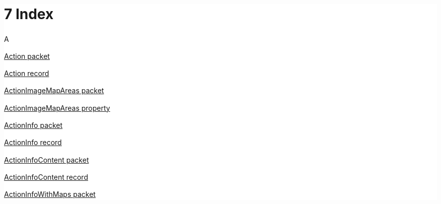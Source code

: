 <html dir="LTR" xmlns:mshelp="http://msdn.microsoft.com/mshelp" xmlns:ddue="http://ddue.schemas.microsoft.com/authoring/2003/5" xmlns:xlink="http://www.w3.org/1999/xlink" xmlns:tool="http://www.microsoft.com/tooltip">
    <head>
        <meta http-equiv="Content-Type" content="text/html; CHARSET=utf-8"></meta>
        <meta name="save" content="history"></meta>
        <title>7 Index</title>
        <xml>
            <mshelp:toctitle title="7 Index"></mshelp:toctitle>
            <mshelp:rltitle title="[MS-RPL]: Index"></mshelp:rltitle>
            <mshelp:keyword index="A" term="a5f1175b-ec9e-422b-94b2-2d0621eb603c"></mshelp:keyword>
            <mshelp:attr name="DCSext.ContentType" value="open specification"></mshelp:attr>
            <mshelp:attr name="AssetID" value="a5f1175b-ec9e-422b-94b2-2d0621eb603c"></mshelp:attr>
            <mshelp:attr name="TopicType" value="kbRef"></mshelp:attr>
            <mshelp:attr name="DCSext.Title" value="[MS-RPL]: Index" />
        </xml>
    </head>
    <body>
        <div id="header">
            <h1 class="heading">7 Index</h1>
        </div>
        <div id="mainSection">
            <div id="mainBody">
                <div id="allHistory" class="saveHistory"></div>
                <div id="sectionSection0" class="section" name="collapseableSection">
                    

<p>A</p>

<p><span> </span></p>

<p><a href="de187fb1-70ff-4624-bdc0-cacaa129cce1.md">Action
packet</a></p>

<p><a href="de187fb1-70ff-4624-bdc0-cacaa129cce1.md">Action
record</a></p>

<p><a href="4708079b-c311-4311-ac51-3fa42ee89e43.md">ActionImageMapAreas
packet</a></p>

<p><a href="4708079b-c311-4311-ac51-3fa42ee89e43.md">ActionImageMapAreas
property</a></p>

<p><a href="3fb876eb-004e-429a-b723-0244f15ea27c.md">ActionInfo
packet</a></p>

<p><a href="3fb876eb-004e-429a-b723-0244f15ea27c.md">ActionInfo
record</a></p>

<p><a href="7306f12f-ad29-49ce-8f0e-d519102a7d30.md">ActionInfoContent
packet</a></p>

<p><a href="7306f12f-ad29-49ce-8f0e-d519102a7d30.md">ActionInfoContent
record</a></p>

<p><a href="706469e2-a501-40ea-b731-0e45dea1e5d5.md">ActionInfoWithMaps
packet</a></p>
